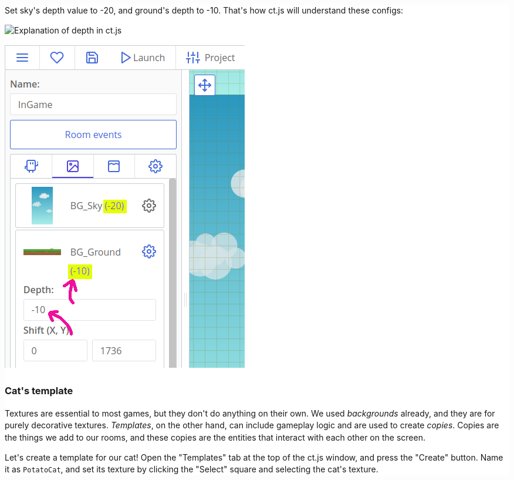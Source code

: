 Set sky's depth value to -20, and ground's depth to -10. That's how ct.js will understand these configs:

![Explanation of depth in ct.js](./images/tutJettyCat_DepthIllustration.png)

![Setting background's depth in ct.js](./images/tutJettyCat_09.png)

### Cat's template

Textures are essential to most games, but they don't do anything on their own. We used *backgrounds* already, and they are for purely decorative textures. *Templates*, on the other hand, can include gameplay logic and are used to create *copies*. Copies are the things we add to our rooms, and these copies are the entities that interact with each other on the screen.

Let's create a template for our cat! Open the "Templates" tab at the top of the ct.js window, and press the "Create" button. Name it as `PotatoCat`, and set its texture by clicking the "Select" square and selecting the cat's texture.
